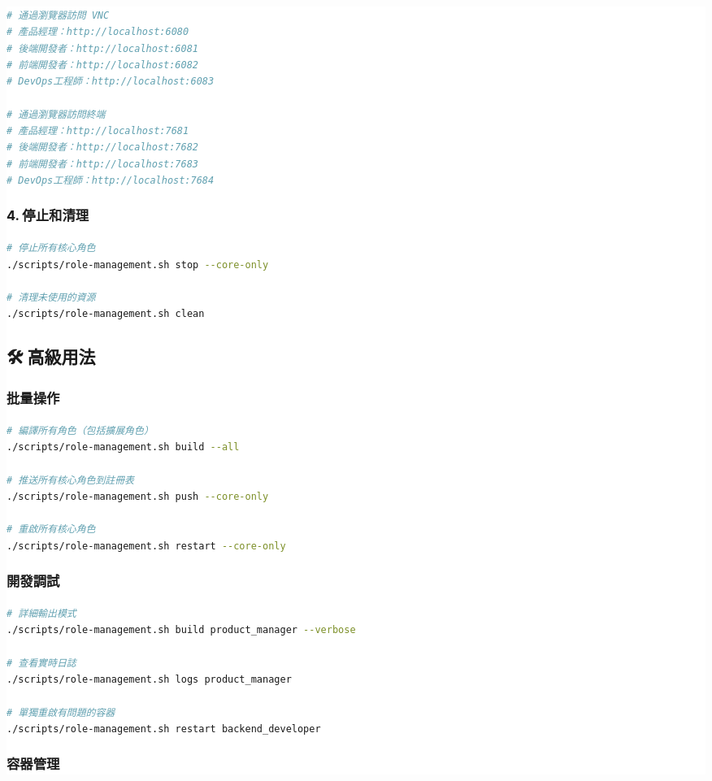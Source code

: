 ```bash
# 通過瀏覽器訪問 VNC
# 產品經理：http://localhost:6080
# 後端開發者：http://localhost:6081
# 前端開發者：http://localhost:6082
# DevOps工程師：http://localhost:6083

# 通過瀏覽器訪問終端
# 產品經理：http://localhost:7681
# 後端開發者：http://localhost:7682
# 前端開發者：http://localhost:7683
# DevOps工程師：http://localhost:7684
```

### 4. 停止和清理

```bash
# 停止所有核心角色
./scripts/role-management.sh stop --core-only

# 清理未使用的資源
./scripts/role-management.sh clean
```

## 🛠️ 高級用法

### 批量操作

```bash
# 編譯所有角色（包括擴展角色）
./scripts/role-management.sh build --all

# 推送所有核心角色到註冊表
./scripts/role-management.sh push --core-only

# 重啟所有核心角色
./scripts/role-management.sh restart --core-only
```

### 開發調試

```bash
# 詳細輸出模式
./scripts/role-management.sh build product_manager --verbose

# 查看實時日誌
./scripts/role-management.sh logs product_manager

# 單獨重啟有問題的容器
./scripts/role-management.sh restart backend_developer
```

### 容器管理
